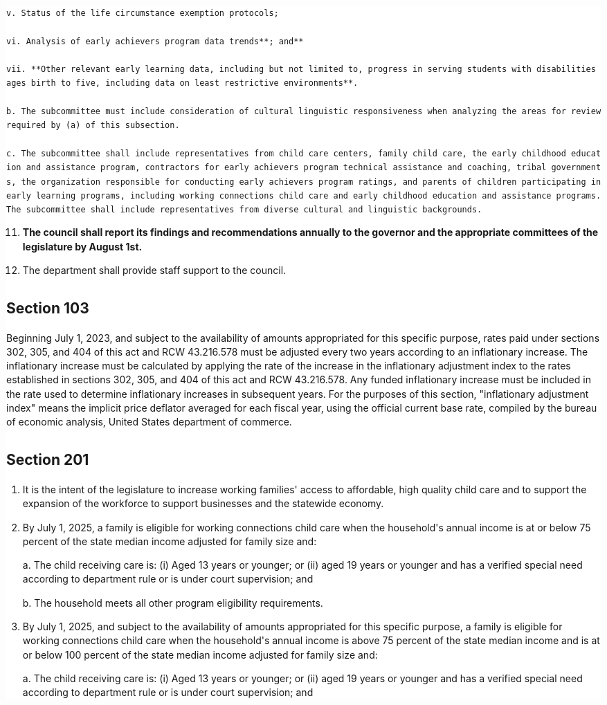     v. Status of the life circumstance exemption protocols;

    vi. Analysis of early achievers program data trends**; and**

    vii. **Other relevant early learning data, including but not limited to, progress in serving students with disabilities ages birth to five, including data on least restrictive environments**.

    b. The subcommittee must include consideration of cultural linguistic responsiveness when analyzing the areas for review required by (a) of this subsection.

    c. The subcommittee shall include representatives from child care centers, family child care, the early childhood education and assistance program, contractors for early achievers program technical assistance and coaching, tribal governments, the organization responsible for conducting early achievers program ratings, and parents of children participating in early learning programs, including working connections child care and early childhood education and assistance programs. The subcommittee shall include representatives from diverse cultural and linguistic backgrounds.

11. **The council shall report its findings and recommendations annually to the governor and the appropriate committees of the legislature by August 1st.**

12. The department shall provide staff support to the council.


## Section 103
Beginning July 1, 2023, and subject to the availability of amounts appropriated for this specific purpose, rates paid under sections 302, 305, and 404 of this act and RCW 43.216.578 must be adjusted every two years according to an inflationary increase. The inflationary increase must be calculated by applying the rate of the increase in the inflationary adjustment index to the rates established in sections 302, 305, and 404 of this act and RCW 43.216.578. Any funded inflationary increase must be included in the rate used to determine inflationary increases in subsequent years. For the purposes of this section, "inflationary adjustment index" means the implicit price deflator averaged for each fiscal year, using the official current base rate, compiled by the bureau of economic analysis, United States department of commerce.


## Section 201
1. It is the intent of the legislature to increase working families' access to affordable, high quality child care and to support the expansion of the workforce to support businesses and the statewide economy.

2. By July 1, 2025, a family is eligible for working connections child care when the household's annual income is at or below 75 percent of the state median income adjusted for family size and:

    a. The child receiving care is: (i) Aged 13 years or younger; or (ii) aged 19 years or younger and has a verified special need according to department rule or is under court supervision; and

    b. The household meets all other program eligibility requirements.

3. By July 1, 2025, and subject to the availability of amounts appropriated for this specific purpose, a family is eligible for working connections child care when the household's annual income is above 75 percent of the state median income and is at or below 100 percent of the state median income adjusted for family size and:

    a. The child receiving care is: (i) Aged 13 years or younger; or (ii) aged 19 years or younger and has a verified special need according to department rule or is under court supervision; and
